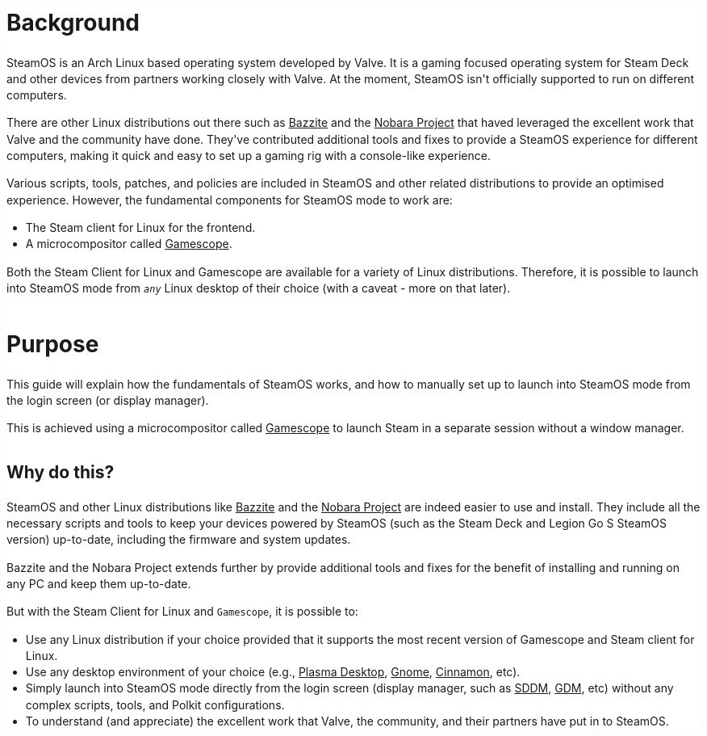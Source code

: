 # Background

SteamOS is an Arch Linux based operating system developed by Valve. It is a gaming focused operating system for Steam Deck and other devices from partners working closely with Valve. At the moment, SteamOS isn't officially supported to run on different computers.

There are other Linux distributions out there such as [Bazzite](https://bazzite.gg/) and the [Nobara Project](https://nobaraproject.org/) that haved leveraged the excellent work that Valve and the community have done. They've contributed additional tools and fixes to provide a SteamOS experience for different computers, making it quick and easy to set up a gaming rig with a console-like experience.

Various scripts, tools, patches, and policies are included in SteamOS and other related distributions to provide an optimised experience. However, the fundamental components for SteamOS mode to work are:

* The Steam client for Linux for the frontend.
* A microcompositor called [Gamescope](https://github.com/ValveSoftware/gamescope).

Both the Steam Client for Linux and Gamescope are available for a variety of Linux distributions. Therefore, it is possible to launch into SteamOS mode from *`any`* Linux desktop of their choice (with a caveat - more on that later).

# Purpose

This guide will explain how the fundamentals of SteamOS works, and how to manually set up to launch into SteamOS mode from the login screen (or display manager). 

This is achieved using a microcompositor called [Gamescope](https://github.com/ValveSoftware/gamescope) to launch Steam in a separate session without a window manager.

## Why do this?

SteamOS and other Linux distributions like [Bazzite](https://bazzite.gg/) and the [Nobara Project](https://nobaraproject.org/) are indeed easier to use and install. They include all the necessary scripts and tools to keep your devices powered by SteamOS (such as the Steam Deck and Legion Go S SteamOS version) up-to-date, including the firmware and system updates.

Bazzite and the Nobara Project extends further by provide additional tools and fixes for the benefit of installing and running on any PC and keep them up-to-date.

But with the Steam Client for Linux and `Gamescope`, it is possible to:

* Use any Linux distribution if your choice provided that it supports the most recent version of Gamescope and Steam client for Linux.
* Use any desktop environment of your choice (e.g., [Plasma Desktop](https://kde.org/plasma-desktop/), [Gnome](https://www.gnome.org/), [Cinnamon](https://github.com/linuxmint/Cinnamon), etc).
* Simply launch into SteamOS mode directly from the login screen (display manager, such as [SDDM](https://github.com/sddm/sddm), [GDM](https://wiki.gnome.org/Projects/GDM), etc) without any complex scripts, tools, and Polkit configurations.
* To understand (and appreciate) the excellent work that Valve, the community, and their partners have put in to SteamOS.
